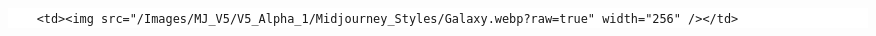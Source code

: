     	<td><img src="/Images/MJ_V5/V5_Alpha_1/Midjourney_Styles/Galaxy.webp?raw=true" width="256" /></td>